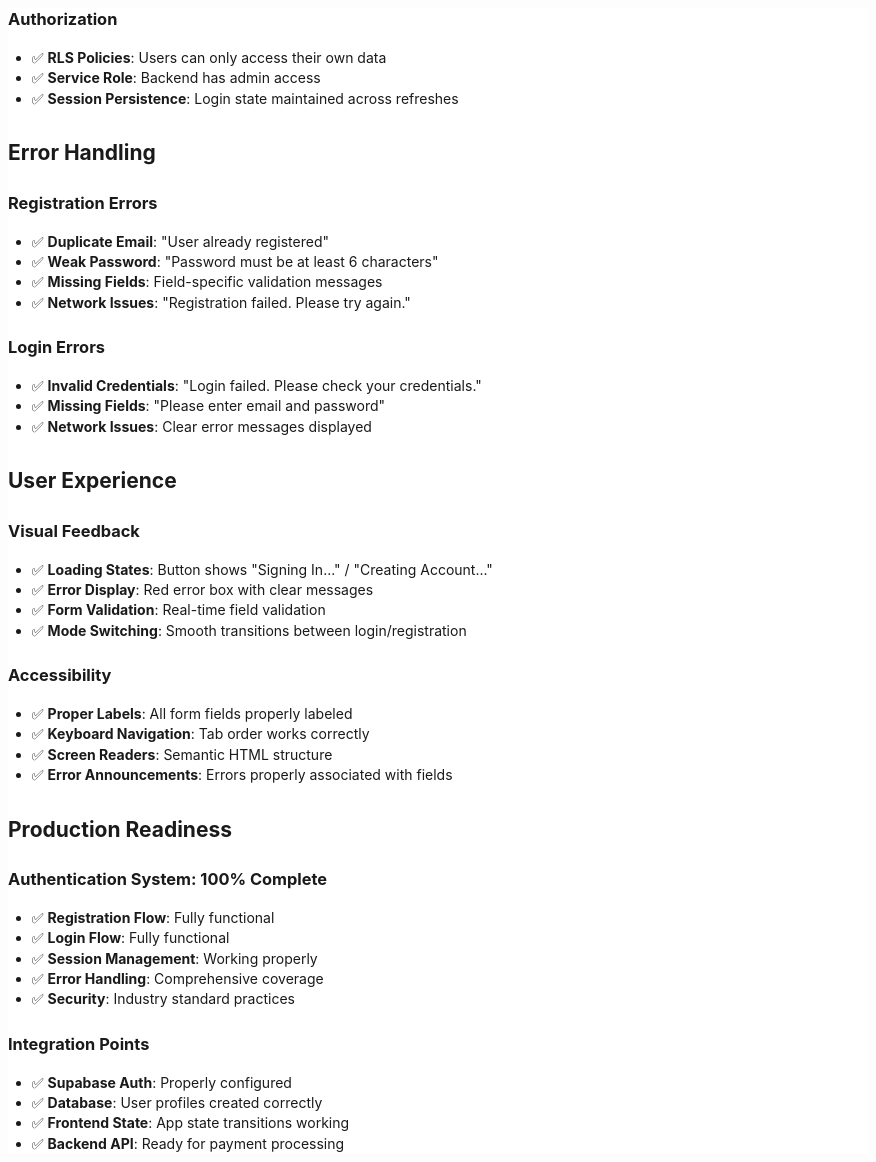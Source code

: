 ### Authorization
- ✅ **RLS Policies**: Users can only access their own data
- ✅ **Service Role**: Backend has admin access
- ✅ **Session Persistence**: Login state maintained across refreshes

## Error Handling

### Registration Errors
- ✅ **Duplicate Email**: "User already registered"
- ✅ **Weak Password**: "Password must be at least 6 characters"
- ✅ **Missing Fields**: Field-specific validation messages
- ✅ **Network Issues**: "Registration failed. Please try again."

### Login Errors
- ✅ **Invalid Credentials**: "Login failed. Please check your credentials."
- ✅ **Missing Fields**: "Please enter email and password"
- ✅ **Network Issues**: Clear error messages displayed

## User Experience

### Visual Feedback
- ✅ **Loading States**: Button shows "Signing In..." / "Creating Account..."
- ✅ **Error Display**: Red error box with clear messages
- ✅ **Form Validation**: Real-time field validation
- ✅ **Mode Switching**: Smooth transitions between login/registration

### Accessibility
- ✅ **Proper Labels**: All form fields properly labeled
- ✅ **Keyboard Navigation**: Tab order works correctly
- ✅ **Screen Readers**: Semantic HTML structure
- ✅ **Error Announcements**: Errors properly associated with fields

## Production Readiness

### Authentication System: 100% Complete
- ✅ **Registration Flow**: Fully functional
- ✅ **Login Flow**: Fully functional
- ✅ **Session Management**: Working properly
- ✅ **Error Handling**: Comprehensive coverage
- ✅ **Security**: Industry standard practices

### Integration Points
- ✅ **Supabase Auth**: Properly configured
- ✅ **Database**: User profiles created correctly
- ✅ **Frontend State**: App state transitions working
- ✅ **Backend API**: Ready for payment processing
